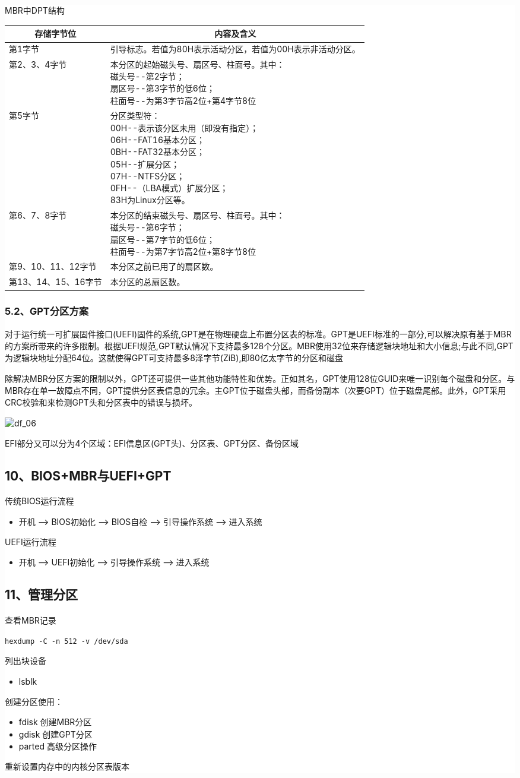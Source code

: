 MBR中DPT结构

| 存储字节位           | 内容及含义                                                   |
| -------------------- | ------------------------------------------------------------ |
| 第1字节              | 引导标志。若值为80H表示活动分区，若值为00H表示非活动分区。   |
| 第2、3、4字节        | 本分区的起始磁头号、扇区号、柱面号。其中：<br />  磁头号--第2字节；<br />  扇区号--第3字节的低6位；<br />  柱面号--为第3字节高2位+第4字节8位 |
| 第5字节              | 分区类型符：  <br />  00H--表示该分区未用（即没有指定）；<br />  06H--FAT16基本分区；<br />  0BH--FAT32基本分区；<br />  05H--扩展分区；<br />  07H--NTFS分区；<br />  0FH--（LBA模式）扩展分区；<br />  83H为Linux分区等。 |
| 第6、7、8字节        | 本分区的结束磁头号、扇区号、柱面号。其中：<br />  磁头号--第6字节；<br />  扇区号--第7字节的低6位；<br />  柱面号--为第7字节高2位+第8字节8位 |
| 第9、10、11、12字节  | 本分区之前已用了的扇区数。                                   |
| 第13、14、15、16字节 | 本分区的总扇区数。                                           |

### 5.2、GPT分区方案

对于运行统一可扩展固件接口(UEFI)固件的系统,GPT是在物理硬盘上布置分区表的标准。GPT是UEFI标准的一部分,可以解决原有基于MBR的方案所带来的许多限制。根据UEFI规范,GPT默认情况下支持最多128个分区。MBR使用32位来存储逻辑块地址和大小信息;与此不同,GPT为逻辑块地址分配64位。这就使得GPT可支持最多8泽字节(ZiB),即80亿太字节的分区和磁盘

除解决MBR分区方案的限制以外，GPT还可提供一些其他功能特性和优势。正如其名，GPT使用128位GUID来唯一识别每个磁盘和分区。与MBR存在单一故障点不同，GPT提供分区表信息的冗余。主GPT位于磁盘头部，而备份副本（次要GPT）位于磁盘尾部。此外，GPT采用CRC校验和来检测GPT头和分区表中的错误与损坏。

![df_06](http://images.zsjshao.net/linux_basic/12-disk_fs/df_06.png)

EFI部分又可以分为4个区域：EFI信息区(GPT头)、分区表、GPT分区、备份区域

## 10、BIOS+MBR与UEFI+GPT

传统BIOS运行流程

- 开机 --> BIOS初始化 --> BIOS自检 --> 引导操作系统 --> 进入系统

UEFI运行流程

- 开机 --> UEFI初始化 --> 引导操作系统 --> 进入系统

## 11、管理分区

查看MBR记录

```
hexdump -C -n 512 -v /dev/sda
```

列出块设备

- lsblk

创建分区使用：

- fdisk 创建MBR分区
- gdisk 创建GPT分区
- parted 高级分区操作

重新设置内存中的内核分区表版本

